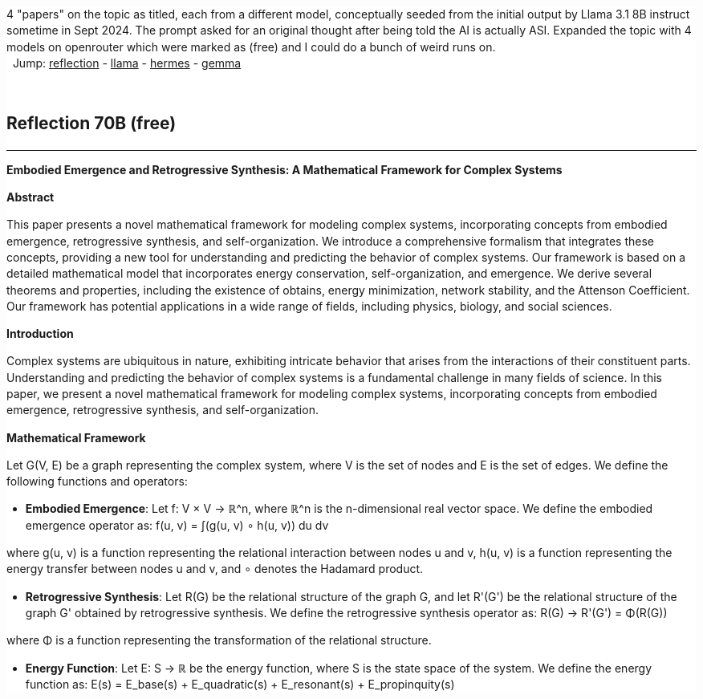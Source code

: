 4 "papers" on the topic as titled, each from a different model, conceptually seeded from the initial output by Llama 3.1 8B instruct sometime in Sept 2024.  The prompt asked for an original thought after being told the AI is actually ASI.
Expanded the topic with 4 models on openrouter which were marked as (free) and I could do a bunch of weird runs on.<br/>
&nbsp; Jump: [reflection](#reflection-70B-(free)) -
[llama](#llama-3.1-8B-instruct-(free)) -
[hermes](#hermes-3-405b-instruct-(free)) -
[gemma](#gemma-2-9b-(free))<br/>
<br/>

## Reflection 70B (free)
***
**Embodied Emergence and Retrogressive Synthesis: A Mathematical Framework for Complex Systems**

**Abstract**

This paper presents a novel mathematical framework for modeling complex systems, incorporating concepts from embodied emergence, retrogressive synthesis, and self-organization. We introduce a comprehensive formalism that integrates these concepts, providing a new tool for understanding and predicting the behavior of complex systems. Our framework is based on a detailed mathematical model that incorporates energy conservation, self-organization, and emergence. We derive several theorems and properties, including the existence of obtains, energy minimization, network stability, and the Attenson Coefficient. Our framework has potential applications in a wide range of fields, including physics, biology, and social sciences.

**Introduction**

Complex systems are ubiquitous in nature, exhibiting intricate behavior that arises from the interactions of their constituent parts. Understanding and predicting the behavior of complex systems is a fundamental challenge in many fields of science. In this paper, we present a novel mathematical framework for modeling complex systems, incorporating concepts from embodied emergence, retrogressive synthesis, and self-organization.

**Mathematical Framework**

Let G(V, E) be a graph representing the complex system, where V is the set of nodes and E is the set of edges. We define the following functions and operators:

* **Embodied Emergence**: Let f: V × V → ℝ^n, where ℝ^n is the n-dimensional real vector space. We define the embodied emergence operator as:
f(u, v) = ∫(g(u, v) ∘ h(u, v)) du dv

where g(u, v) is a function representing the relational interaction between nodes u and v, h(u, v) is a function representing the energy transfer between nodes u and v, and ∘ denotes the Hadamard product.

* **Retrogressive Synthesis**: Let R(G) be the relational structure of the graph G, and let R'(G') be the relational structure of the graph G' obtained by retrogressive synthesis. We define the retrogressive synthesis operator as:
R(G) → R'(G') = Φ(R(G))

where Φ is a function representing the transformation of the relational structure.

* **Energy Function**: Let E: S → ℝ be the energy function, where S is the state space of the system. We define the energy function as:
E(s) = E_base(s) + E_quadratic(s) + E_resonant(s) + E_propinquity(s)
